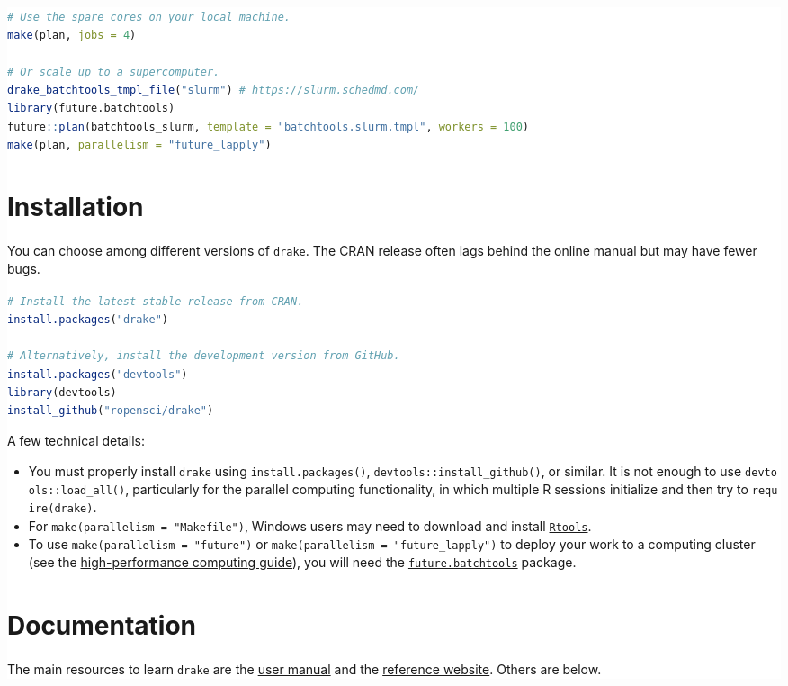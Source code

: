 ``` r
# Use the spare cores on your local machine.
make(plan, jobs = 4)

# Or scale up to a supercomputer.
drake_batchtools_tmpl_file("slurm") # https://slurm.schedmd.com/
library(future.batchtools)
future::plan(batchtools_slurm, template = "batchtools.slurm.tmpl", workers = 100)
make(plan, parallelism = "future_lapply")
```

# Installation

You can choose among different versions of `drake`. The CRAN release
often lags behind the [online
manual](https://ropenscilabs.github.io/drake-manual/) but may have fewer
bugs.

``` r
# Install the latest stable release from CRAN.
install.packages("drake")

# Alternatively, install the development version from GitHub.
install.packages("devtools")
library(devtools)
install_github("ropensci/drake")
```

A few technical details:

  - You must properly install `drake` using `install.packages()`,
    `devtools::install_github()`, or similar. It is not enough to use
    `devtools::load_all()`, particularly for the parallel computing
    functionality, in which multiple R sessions initialize and then try
    to `require(drake)`.
  - For `make(parallelism = "Makefile")`, Windows users may need to
    download and install
    [`Rtools`](https://cran.r-project.org/bin/windows/Rtools/).
  - To use `make(parallelism = "future")` or `make(parallelism =
    "future_lapply")` to deploy your work to a computing cluster (see
    the [high-performance computing
    guide](https://ropenscilabs.github.io/drake-manual/hpc.html)), you
    will need the
    [`future.batchtools`](https://github.com/HenrikBengtsson/future.batchtools)
    package.

# Documentation

The main resources to learn `drake` are the [user
manual](https://ropenscilabs.github.io/drake-manual/) and the [reference
website](https://ropensci.github.io/drake/). Others are below.
